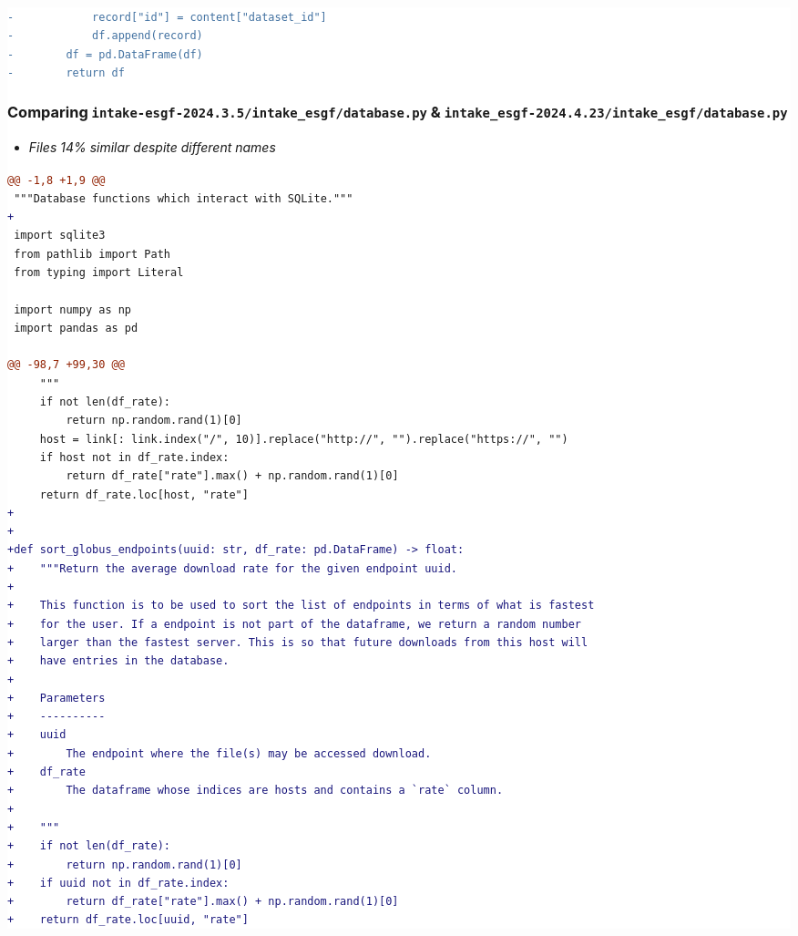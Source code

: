 ```diff
-            record["id"] = content["dataset_id"]
-            df.append(record)
-        df = pd.DataFrame(df)
-        return df
```

### Comparing `intake-esgf-2024.3.5/intake_esgf/database.py` & `intake_esgf-2024.4.23/intake_esgf/database.py`

 * *Files 14% similar despite different names*

```diff
@@ -1,8 +1,9 @@
 """Database functions which interact with SQLite."""
+
 import sqlite3
 from pathlib import Path
 from typing import Literal
 
 import numpy as np
 import pandas as pd
 
@@ -98,7 +99,30 @@
     """
     if not len(df_rate):
         return np.random.rand(1)[0]
     host = link[: link.index("/", 10)].replace("http://", "").replace("https://", "")
     if host not in df_rate.index:
         return df_rate["rate"].max() + np.random.rand(1)[0]
     return df_rate.loc[host, "rate"]
+
+
+def sort_globus_endpoints(uuid: str, df_rate: pd.DataFrame) -> float:
+    """Return the average download rate for the given endpoint uuid.
+
+    This function is to be used to sort the list of endpoints in terms of what is fastest
+    for the user. If a endpoint is not part of the dataframe, we return a random number
+    larger than the fastest server. This is so that future downloads from this host will
+    have entries in the database.
+
+    Parameters
+    ----------
+    uuid
+        The endpoint where the file(s) may be accessed download.
+    df_rate
+        The dataframe whose indices are hosts and contains a `rate` column.
+
+    """
+    if not len(df_rate):
+        return np.random.rand(1)[0]
+    if uuid not in df_rate.index:
+        return df_rate["rate"].max() + np.random.rand(1)[0]
+    return df_rate.loc[uuid, "rate"]
```
